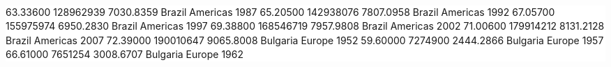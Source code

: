    <td style="text-align:right;"> 63.33600 </td>
   <td style="text-align:right;"> 128962939 </td>
   <td style="text-align:right;"> 7030.8359 </td>
  </tr>
  <tr>
   <td style="text-align:left;"> Brazil </td>
   <td style="text-align:left;"> Americas </td>
   <td style="text-align:right;"> 1987 </td>
   <td style="text-align:right;"> 65.20500 </td>
   <td style="text-align:right;"> 142938076 </td>
   <td style="text-align:right;"> 7807.0958 </td>
  </tr>
  <tr>
   <td style="text-align:left;"> Brazil </td>
   <td style="text-align:left;"> Americas </td>
   <td style="text-align:right;"> 1992 </td>
   <td style="text-align:right;"> 67.05700 </td>
   <td style="text-align:right;"> 155975974 </td>
   <td style="text-align:right;"> 6950.2830 </td>
  </tr>
  <tr>
   <td style="text-align:left;"> Brazil </td>
   <td style="text-align:left;"> Americas </td>
   <td style="text-align:right;"> 1997 </td>
   <td style="text-align:right;"> 69.38800 </td>
   <td style="text-align:right;"> 168546719 </td>
   <td style="text-align:right;"> 7957.9808 </td>
  </tr>
  <tr>
   <td style="text-align:left;"> Brazil </td>
   <td style="text-align:left;"> Americas </td>
   <td style="text-align:right;"> 2002 </td>
   <td style="text-align:right;"> 71.00600 </td>
   <td style="text-align:right;"> 179914212 </td>
   <td style="text-align:right;"> 8131.2128 </td>
  </tr>
  <tr>
   <td style="text-align:left;"> Brazil </td>
   <td style="text-align:left;"> Americas </td>
   <td style="text-align:right;"> 2007 </td>
   <td style="text-align:right;"> 72.39000 </td>
   <td style="text-align:right;"> 190010647 </td>
   <td style="text-align:right;"> 9065.8008 </td>
  </tr>
  <tr>
   <td style="text-align:left;"> Bulgaria </td>
   <td style="text-align:left;"> Europe </td>
   <td style="text-align:right;"> 1952 </td>
   <td style="text-align:right;"> 59.60000 </td>
   <td style="text-align:right;"> 7274900 </td>
   <td style="text-align:right;"> 2444.2866 </td>
  </tr>
  <tr>
   <td style="text-align:left;"> Bulgaria </td>
   <td style="text-align:left;"> Europe </td>
   <td style="text-align:right;"> 1957 </td>
   <td style="text-align:right;"> 66.61000 </td>
   <td style="text-align:right;"> 7651254 </td>
   <td style="text-align:right;"> 3008.6707 </td>
  </tr>
  <tr>
   <td style="text-align:left;"> Bulgaria </td>
   <td style="text-align:left;"> Europe </td>
   <td style="text-align:right;"> 1962 </td>